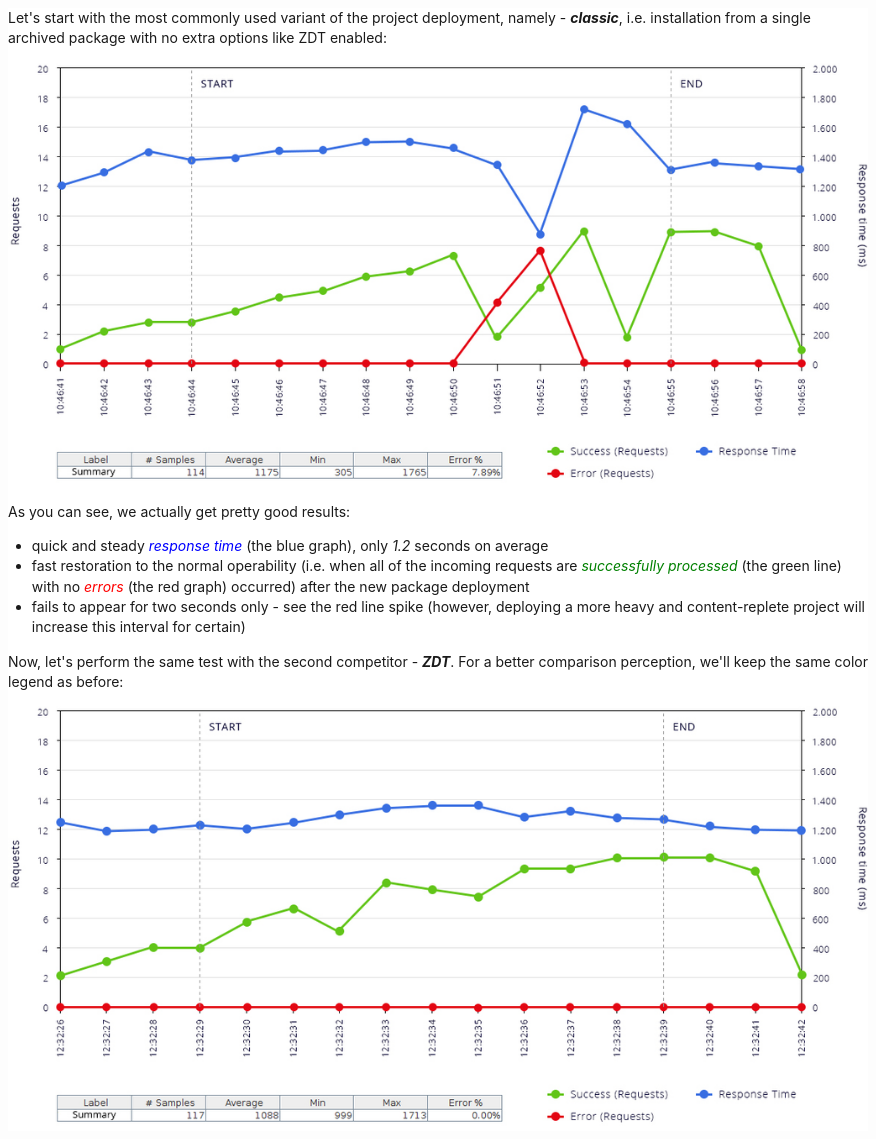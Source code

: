 Let's start with the most commonly used variant of the project deployment, namely - ***classic***, i.e. installation from a single archived package with no extra options like ZDT enabled:

![classic deployment graph](13-classic-deployment-graph.png)

As you can see, we actually get pretty good results: 

* quick and steady *<span style="color: blue;">response time</span>* (the blue graph), only *1.2* seconds on average
* fast restoration to the normal operability (i.e. when all of the incoming requests are *<span style="color: green;">successfully processed</span>* (the green line) with no *<span style="color: red;">errors</span>* (the red graph) occurred) after the new package deployment 
* fails to appear for two seconds only - see the red line spike (however, deploying a more heavy and content-replete project will increase this interval for certain)

Now, let's perform the same test with the second competitor - ***ZDT***. For a better comparison perception, we'll keep the same color legend as before:

![zero downtime deployment graph](14-zdt-deployment-graph.png)
